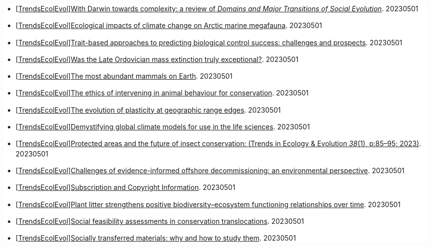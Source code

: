   - \[[TrendsEcolEvol](https://www.sciencedirect.com/journal/trends-in-ecology-and-evolution)\][With Darwin towards complexity: a review of <em>Domains and Major Transitions of Social Evolution</em>](https://www.sciencedirect.com/science/article/pii/S0169534723000927?dgcid=rss_sd_all).  	20230501

  - \[[TrendsEcolEvol](https://www.sciencedirect.com/journal/trends-in-ecology-and-evolution)\][Ecological impacts of climate change on Arctic marine megafauna](https://www.sciencedirect.com/science/article/pii/S0169534723000824?dgcid=rss_sd_all).  	20230501

  - \[[TrendsEcolEvol](https://www.sciencedirect.com/journal/trends-in-ecology-and-evolution)\][Trait-based approaches to predicting biological control success: challenges and prospects](https://www.sciencedirect.com/science/article/pii/S0169534723000885?dgcid=rss_sd_all).  	20230501

  - \[[TrendsEcolEvol](https://www.sciencedirect.com/journal/trends-in-ecology-and-evolution)\][Was the Late Ordovician mass extinction truly exceptional?](https://www.sciencedirect.com/science/article/pii/S0169534723000897?dgcid=rss_sd_all).  	20230501

  - \[[TrendsEcolEvol](https://www.sciencedirect.com/journal/trends-in-ecology-and-evolution)\][The most abundant mammals on Earth](https://www.sciencedirect.com/science/article/pii/S0169534723001246?dgcid=rss_sd_all).  	20230501

  - \[[TrendsEcolEvol](https://www.sciencedirect.com/journal/trends-in-ecology-and-evolution)\][The ethics of intervening in animal behaviour for conservation](https://www.sciencedirect.com/science/article/pii/S0169534723000915?dgcid=rss_sd_all).  	20230501

  - \[[TrendsEcolEvol](https://www.sciencedirect.com/journal/trends-in-ecology-and-evolution)\][The evolution of plasticity at geographic range edges](https://www.sciencedirect.com/science/article/pii/S0169534723000848?dgcid=rss_sd_all).  	20230501

  - \[[TrendsEcolEvol](https://www.sciencedirect.com/journal/trends-in-ecology-and-evolution)\][Demystifying global climate models for use in the life sciences](https://www.sciencedirect.com/science/article/pii/S016953472300085X?dgcid=rss_sd_all).  	20230501

  - \[[TrendsEcolEvol](https://www.sciencedirect.com/journal/trends-in-ecology-and-evolution)\][Protected areas and the future of insect conservation: (Trends in Ecology & Evolution <em>38</em>(1), p:85–95; 2023)](https://www.sciencedirect.com/science/article/pii/S0169534723000861?dgcid=rss_sd_all).  	20230501

  - \[[TrendsEcolEvol](https://www.sciencedirect.com/journal/trends-in-ecology-and-evolution)\][Challenges of evidence-informed offshore decommissioning: an environmental perspective](https://www.sciencedirect.com/science/article/pii/S0169534723000836?dgcid=rss_sd_all).  	20230501

  - \[[TrendsEcolEvol](https://www.sciencedirect.com/journal/trends-in-ecology-and-evolution)\][Subscription and Copyright Information](https://www.sciencedirect.com/science/article/pii/S016953472300068X?dgcid=rss_sd_all).  	20230501

  - \[[TrendsEcolEvol](https://www.sciencedirect.com/journal/trends-in-ecology-and-evolution)\][Plant litter strengthens positive biodiversity–ecosystem functioning relationships over time](https://www.sciencedirect.com/science/article/pii/S0169534722003342?dgcid=rss_sd_all).  	20230501

  - \[[TrendsEcolEvol](https://www.sciencedirect.com/journal/trends-in-ecology-and-evolution)\][Social feasibility assessments in conservation translocations](https://www.sciencedirect.com/science/article/pii/S0169534722002932?dgcid=rss_sd_all).  	20230501

  - \[[TrendsEcolEvol](https://www.sciencedirect.com/journal/trends-in-ecology-and-evolution)\][Socially transferred materials: why and how to study them](https://www.sciencedirect.com/science/article/pii/S0169534722002907?dgcid=rss_sd_all).  	20230501
